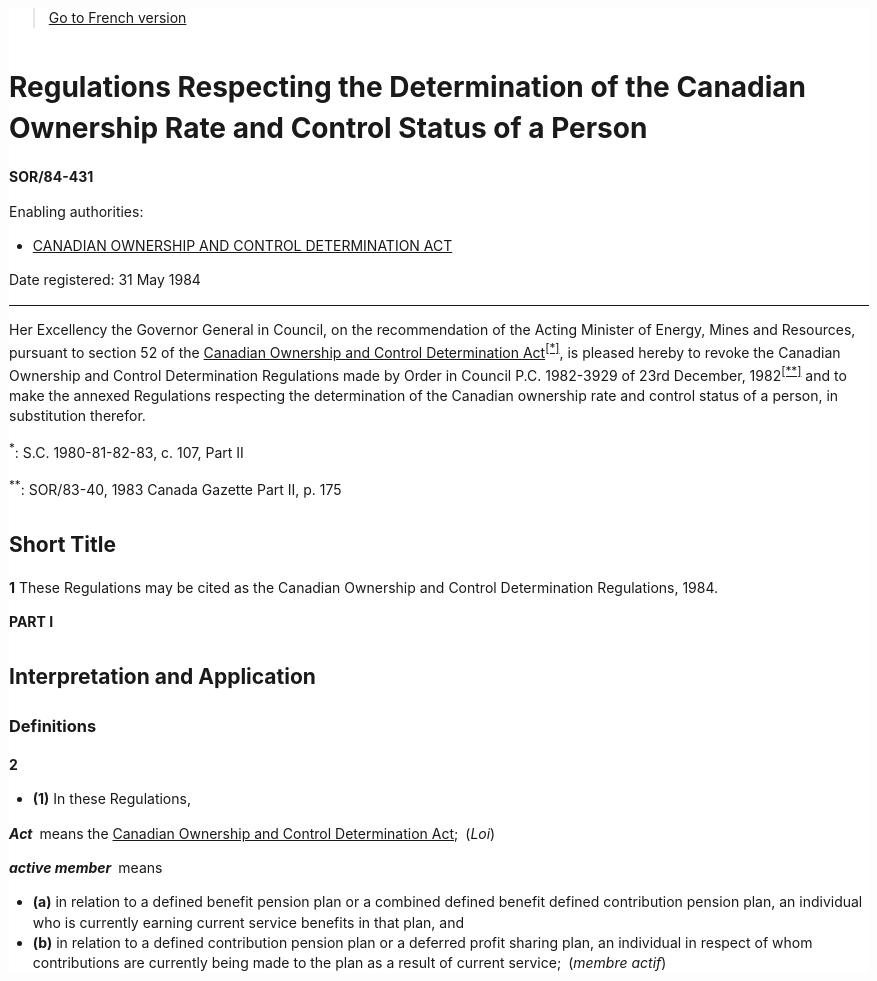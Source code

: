 > [Go to French version](/fr/Règlements/Décrets,%20ordonnances%20et%20règlements%20statutaires/84/431.md)

# Regulations Respecting the Determination of the Canadian Ownership Rate and Control Status of a Person

**SOR/84-431**

Enabling authorities: 
- [CANADIAN OWNERSHIP AND CONTROL DETERMINATION ACT](/en/Acts/Revised%20Statutes%20of%20Canada/C/C-20.md)

Date registered: 31 May 1984

----------

Her Excellency the Governor General in Council, on the recommendation of the Acting Minister of Energy, Mines and Resources, pursuant to section 52 of the [Canadian Ownership and Control Determination Act](/en/Acts/Revised%20Statutes%20of%20Canada/C/C-20.md)<sup><a href='#footnote_e'>[*]</a></sup>, is pleased hereby to revoke the Canadian Ownership and Control Determination Regulations made by Order in Council P.C. 1982-3929 of 23rd December, 1982<sup><a href='#footnote2_e'>[**]</a></sup> and to make the annexed Regulations respecting the determination of the Canadian ownership rate and control status of a person, in substitution therefor.

<a name='footnote_e'><sup>*</sup></a>: S.C. 1980-81-82-83, c. 107, Part II<br />

<a name='footnote2_e'><sup>**</sup></a>: SOR/83-40, 1983 Canada Gazette Part II, p. 175<br />




## Short Title


**1** These Regulations may be cited as the Canadian Ownership and Control Determination Regulations, 1984.




**PART I** 
## Interpretation and Application



### Definitions


**2** 

- **(1)** In these Regulations,

***Act*** means the [Canadian Ownership and Control Determination Act](/en/Acts/Revised%20Statutes%20of%20Canada/C/C-20.md); (*Loi*)

***active member*** means
- **(a)** in relation to a defined benefit pension plan or a combined defined benefit defined contribution pension plan, an individual who is currently earning current service benefits in that plan, and
- **(b)** in relation to a defined contribution pension plan or a deferred profit sharing plan, an individual in respect of whom contributions are currently being made to the plan as a result of current service; (*membre actif*)
